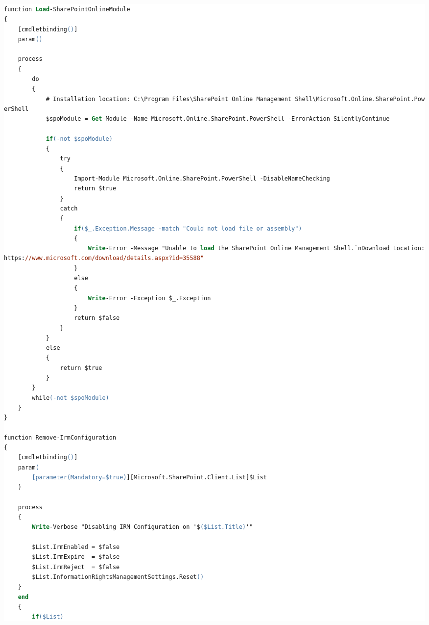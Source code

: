 ```ps
function Load-SharePointOnlineModule
{
    [cmdletbinding()]
    param()

    process
    {
        do
        {
            # Installation location: C:\Program Files\SharePoint Online Management Shell\Microsoft.Online.SharePoint.PowerShell
            $spoModule = Get-Module -Name Microsoft.Online.SharePoint.PowerShell -ErrorAction SilentlyContinue

            if(-not $spoModule)
            {
                try
                {
                    Import-Module Microsoft.Online.SharePoint.PowerShell -DisableNameChecking
                    return $true
                }
                catch
                {
                    if($_.Exception.Message -match "Could not load file or assembly")
                    {
                        Write-Error -Message "Unable to load the SharePoint Online Management Shell.`nDownload Location: https://www.microsoft.com/download/details.aspx?id=35588"
                    }
                    else
                    {
                        Write-Error -Exception $_.Exception
                    }
                    return $false
                }
            }
            else
            {
                return $true
            }
        }
        while(-not $spoModule)
    }
}

function Remove-IrmConfiguration
{
    [cmdletbinding()]
    param(
        [parameter(Mandatory=$true)][Microsoft.SharePoint.Client.List]$List
    )

    process
    {
        Write-Verbose "Disabling IRM Configuration on '$($List.Title)'"

        $List.IrmEnabled = $false
        $List.IrmExpire  = $false
        $List.IrmReject  = $false
        $List.InformationRightsManagementSettings.Reset()
    }
    end
    {
        if($List)
```